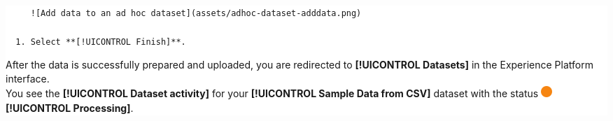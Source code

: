          ![Add data to an ad hoc dataset](assets/adhoc-dataset-adddata.png)

      1. Select **[!UICONTROL Finish]**.

After the data is successfully prepared and uploaded, you are redirected to **[!UICONTROL Datasets]** in the Experience Platform interface.<br/> You see the **[!UICONTROL Dataset activity]** for your **[!UICONTROL Sample Data from CSV]** dataset with the status ![StatusOrange](/help/assets/icons/StatusOrange.svg) **[!UICONTROL Processing]**.

